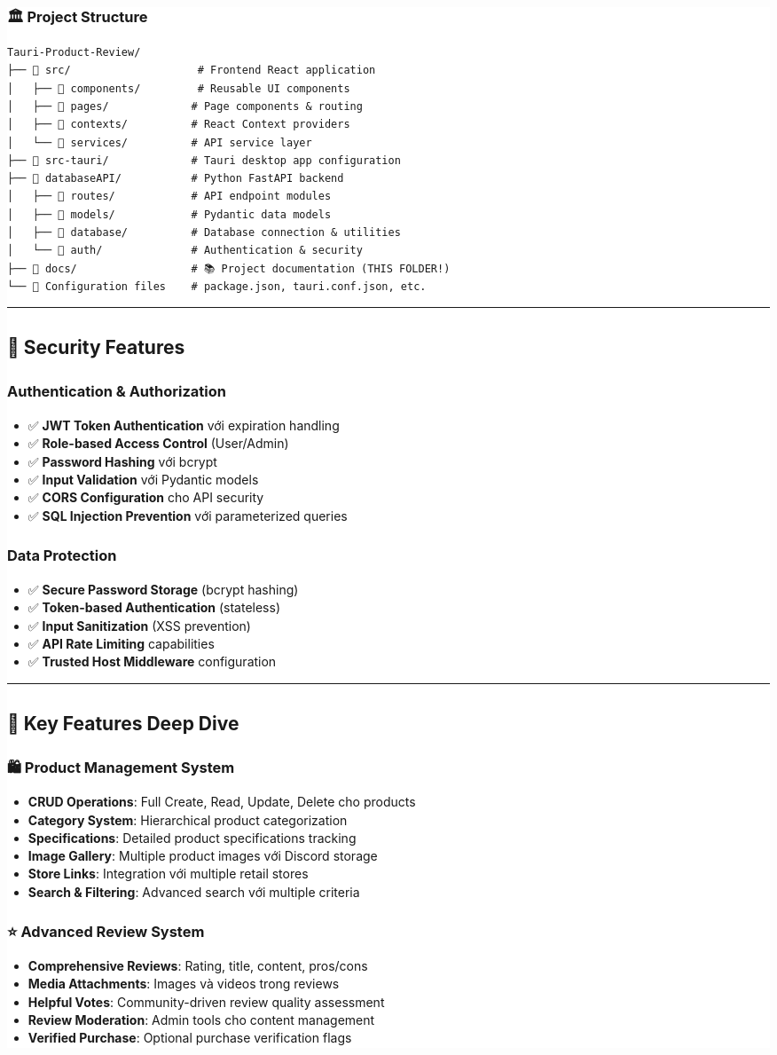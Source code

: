 ### 🏛️ Project Structure
```
Tauri-Product-Review/
├── 📁 src/                    # Frontend React application
│   ├── 📁 components/         # Reusable UI components
│   ├── 📁 pages/             # Page components & routing
│   ├── 📁 contexts/          # React Context providers
│   └── 📁 services/          # API service layer
├── 📁 src-tauri/             # Tauri desktop app configuration
├── 📁 databaseAPI/           # Python FastAPI backend
│   ├── 📁 routes/            # API endpoint modules
│   ├── 📁 models/            # Pydantic data models
│   ├── 📁 database/          # Database connection & utilities
│   └── 📁 auth/              # Authentication & security
├── 📁 docs/                  # 📚 Project documentation (THIS FOLDER!)
└── 📄 Configuration files    # package.json, tauri.conf.json, etc.
```

---

## 🔐 Security Features

### Authentication & Authorization
- ✅ **JWT Token Authentication** với expiration handling
- ✅ **Role-based Access Control** (User/Admin)
- ✅ **Password Hashing** với bcrypt
- ✅ **Input Validation** với Pydantic models
- ✅ **CORS Configuration** cho API security
- ✅ **SQL Injection Prevention** với parameterized queries

### Data Protection
- ✅ **Secure Password Storage** (bcrypt hashing)
- ✅ **Token-based Authentication** (stateless)
- ✅ **Input Sanitization** (XSS prevention)
- ✅ **API Rate Limiting** capabilities
- ✅ **Trusted Host Middleware** configuration

---

## 🎯 Key Features Deep Dive

### 🛍️ Product Management System
- **CRUD Operations**: Full Create, Read, Update, Delete cho products
- **Category System**: Hierarchical product categorization
- **Specifications**: Detailed product specifications tracking
- **Image Gallery**: Multiple product images với Discord storage
- **Store Links**: Integration với multiple retail stores
- **Search & Filtering**: Advanced search với multiple criteria

### ⭐ Advanced Review System
- **Comprehensive Reviews**: Rating, title, content, pros/cons
- **Media Attachments**: Images và videos trong reviews
- **Helpful Votes**: Community-driven review quality assessment
- **Review Moderation**: Admin tools cho content management
- **Verified Purchase**: Optional purchase verification flags
